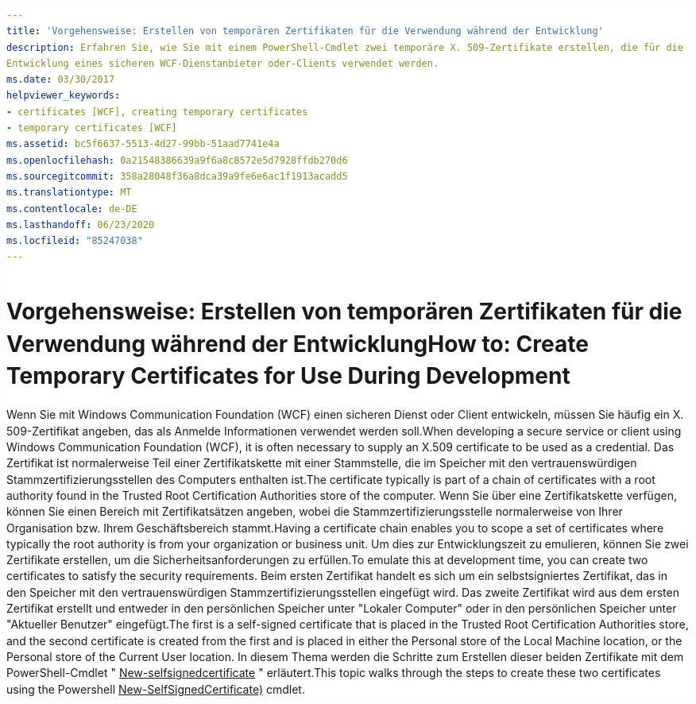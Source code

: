 ```yaml
---
title: 'Vorgehensweise: Erstellen von temporären Zertifikaten für die Verwendung während der Entwicklung'
description: Erfahren Sie, wie Sie mit einem PowerShell-Cmdlet zwei temporäre X. 509-Zertifikate erstellen, die für die Entwicklung eines sicheren WCF-Dienstanbieter oder-Clients verwendet werden.
ms.date: 03/30/2017
helpviewer_keywords:
- certificates [WCF], creating temporary certificates
- temporary certificates [WCF]
ms.assetid: bc5f6637-5513-4d27-99bb-51aad7741e4a
ms.openlocfilehash: 0a21548386639a9f6a8c8572e5d7928ffdb270d6
ms.sourcegitcommit: 358a28048f36a8dca39a9fe6e6ac1f1913acadd5
ms.translationtype: MT
ms.contentlocale: de-DE
ms.lasthandoff: 06/23/2020
ms.locfileid: "85247038"
---
```

# <a name="how-to-create-temporary-certificates-for-use-during-development"></a><span data-ttu-id="f97ce-103">Vorgehensweise: Erstellen von temporären Zertifikaten für die Verwendung während der Entwicklung</span><span class="sxs-lookup"><span data-stu-id="f97ce-103">How to: Create Temporary Certificates for Use During Development</span></span>

<span data-ttu-id="f97ce-104">Wenn Sie mit Windows Communication Foundation (WCF) einen sicheren Dienst oder Client entwickeln, müssen Sie häufig ein X. 509-Zertifikat angeben, das als Anmelde Informationen verwendet werden soll.</span><span class="sxs-lookup"><span data-stu-id="f97ce-104">When developing a secure service or client using Windows Communication Foundation (WCF), it is often necessary to supply an X.509 certificate to be used as a credential.</span></span> <span data-ttu-id="f97ce-105">Das Zertifikat ist normalerweise Teil einer Zertifikatskette mit einer Stammstelle, die im Speicher mit den vertrauenswürdigen Stammzertifizierungsstellen des Computers enthalten ist.</span><span class="sxs-lookup"><span data-stu-id="f97ce-105">The certificate typically is part of a chain of certificates with a root authority found in the Trusted Root Certification Authorities store of the computer.</span></span> <span data-ttu-id="f97ce-106">Wenn Sie über eine Zertifikatskette verfügen, können Sie einen Bereich mit Zertifikatsätzen angeben, wobei die Stammzertifizierungsstelle normalerweise von Ihrer Organisation bzw. Ihrem Geschäftsbereich stammt.</span><span class="sxs-lookup"><span data-stu-id="f97ce-106">Having a certificate chain enables you to scope a set of certificates where typically the root authority is from your organization or business unit.</span></span> <span data-ttu-id="f97ce-107">Um dies zur Entwicklungszeit zu emulieren, können Sie zwei Zertifikate erstellen, um die Sicherheitsanforderungen zu erfüllen.</span><span class="sxs-lookup"><span data-stu-id="f97ce-107">To emulate this at development time, you can create two certificates to satisfy the security requirements.</span></span> <span data-ttu-id="f97ce-108">Beim ersten Zertifikat handelt es sich um ein selbstsigniertes Zertifikat, das in den Speicher mit den vertrauenswürdigen Stammzertifizierungsstellen eingefügt wird. Das zweite Zertifikat wird aus dem ersten Zertifikat erstellt und entweder in den persönlichen Speicher unter "Lokaler Computer" oder in den persönlichen Speicher unter "Aktueller Benutzer" eingefügt.</span><span class="sxs-lookup"><span data-stu-id="f97ce-108">The first is a self-signed certificate that is placed in the Trusted Root Certification Authorities store, and the second certificate is created from the first and is placed in either the Personal store of the Local Machine location, or the Personal store of the Current User location.</span></span> <span data-ttu-id="f97ce-109">In diesem Thema werden die Schritte zum Erstellen dieser beiden Zertifikate mit dem PowerShell-Cmdlet " [New-selfsignedcertificate](/powershell/module/pkiclient/new-selfsignedcertificate) " erläutert.</span><span class="sxs-lookup"><span data-stu-id="f97ce-109">This topic walks through the steps to create these two certificates using the Powershell [New-SelfSignedCertificate)](/powershell/module/pkiclient/new-selfsignedcertificate) cmdlet.</span></span>
